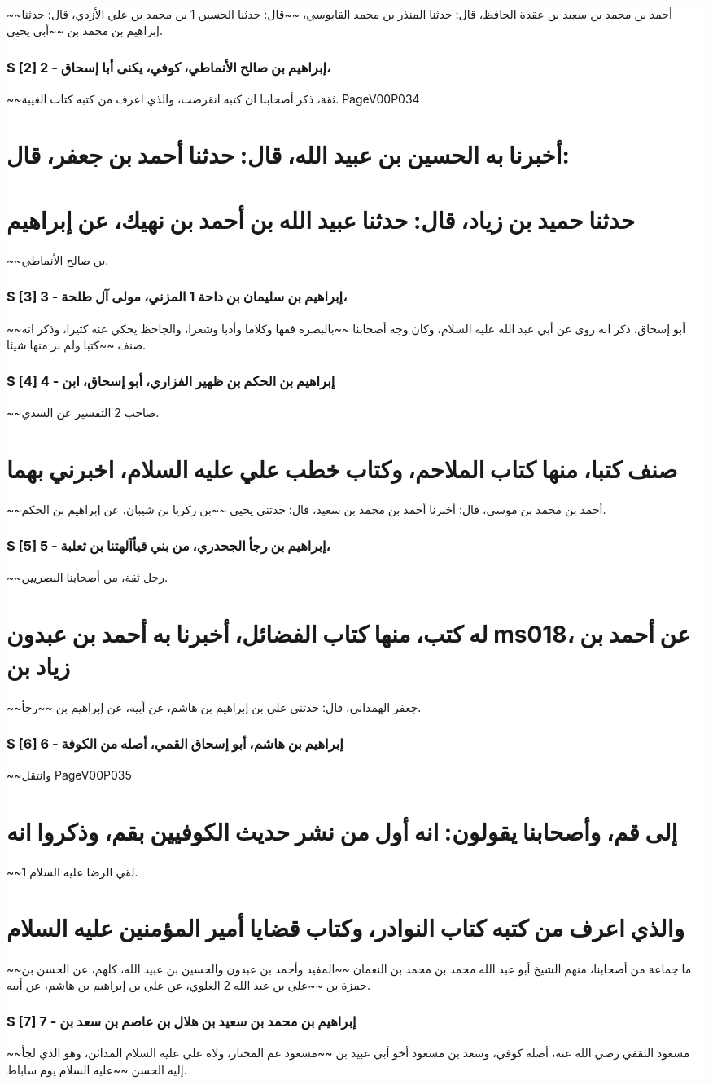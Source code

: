~~أحمد بن محمد بن سعيد بن عقدة الحافظ، قال: حدثنا المنذر بن محمد القابوسي،
~~قال: حدثنا الحسين 1 بن محمد بن علي الأزدي، قال: حدثنا إبراهيم بن محمد بن
~~أبي يحيى.
### $ [2] 2 - إبراهيم بن صالح الأنماطي، كوفي، يكنى أبا إسحاق،
~~ثقة، ذكر أصحابنا ان كتبه انقرضت، والذي اعرف من كتبه كتاب الغيبة.
PageV00P034
# أخبرنا به الحسين بن عبيد الله، قال: حدثنا أحمد بن جعفر، قال:
# حدثنا حميد بن زياد، قال: حدثنا عبيد الله بن أحمد بن نهيك، عن إبراهيم
~~بن صالح الأنماطي.
### $ [3] 3 - إبراهيم بن سليمان بن داحة 1 المزني، مولى آل طلحة،
~~أبو إسحاق، ذكر انه روى عن أبي عبد الله عليه السلام، وكان وجه أصحابنا
~~بالبصرة فقها وكلاما وأدبا وشعرا، والجاحظ يحكي عنه كثيرا، وذكر انه صنف
~~كتبا ولم نر منها شيئا.
### $ [4] 4 - إبراهيم بن الحكم بن ظهير الفزاري، أبو إسحاق، ابن
~~صاحب 2 التفسير عن السدي.
# صنف كتبا، منها كتاب الملاحم، وكتاب خطب علي عليه السلام، اخبرني بهما
~~أحمد بن محمد بن موسى، قال: أخبرنا أحمد بن محمد بن سعيد، قال: حدثني يحيى
~~بن زكريا بن شيبان، عن إبراهيم بن الحكم.
### $ [5] 5 - إبراهيم بن رجأ الجحدري، من بني قيأآلهتنا بن ثعلبة،
~~رجل ثقة، من أصحابنا البصريين.
# له كتب، منها كتاب الفضائل، أخبرنا به أحمد بن عبدون ms018، عن أحمد بن زياد بن
~~جعفر الهمداني، قال: حدثني علي بن إبراهيم بن هاشم، عن أبيه، عن إبراهيم بن
~~رجأ.
### $ [6] 6 - إبراهيم بن هاشم، أبو إسحاق القمي، أصله من الكوفة
~~وانتقل
PageV00P035
# إلى قم، وأصحابنا يقولون: انه أول من نشر حديث الكوفيين بقم، وذكروا انه
~~لقي الرضا عليه السلام 1.
# والذي اعرف من كتبه كتاب النوادر، وكتاب قضايا أمير المؤمنين عليه السلام
~~ما جماعة من أصحابنا، منهم الشيخ أبو عبد الله محمد بن محمد بن النعمان
~~المفيد وأحمد بن عبدون والحسين بن عبيد الله، كلهم، عن الحسن بن حمزة بن
~~علي بن عبد الله 2 العلوي، عن علي بن إبراهيم بن هاشم، عن أبيه.
### $ [7] 7 - إبراهيم بن محمد بن سعيد بن هلال بن عاصم بن سعد بن
~~مسعود الثقفي رضي الله عنه، أصله كوفي، وسعد بن مسعود أخو أبي عبيد بن
~~مسعود عم المختار، ولاه علي عليه السلام المدائن، وهو الذي لجأ إليه الحسن
~~عليه السلام يوم ساباط.
